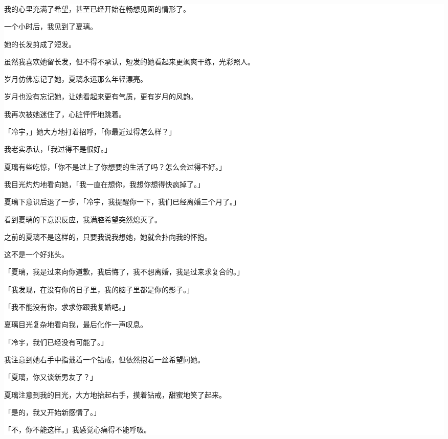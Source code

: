 我的心里充满了希望，甚至已经开始在畅想见面的情形了。


一个小时后，我见到了夏璃。


她的长发剪成了短发。


虽然我喜欢她留长发，但不得不承认，短发的她看起来更飒爽干练，光彩照人。


岁月仿佛忘记了她，夏璃永远那么年轻漂亮。


岁月也没有忘记她，让她看起来更有气质，更有岁月的风韵。


我再次被她迷住了，心脏怦怦地跳着。


「冷宇，」她大方地打着招呼，「你最近过得怎么样？」


我老实承认，「我过得不是很好。」


夏璃有些吃惊，「你不是过上了你想要的生活了吗？怎么会过得不好。」


我目光灼灼地看向她，「我一直在想你，我想你想得快疯掉了。」


夏璃下意识后退了一步，「冷宇，我提醒你一下，我们已经离婚三个月了。」


看到夏璃的下意识反应，我满腔希望突然熄灭了。


之前的夏璃不是这样的，只要我说我想她，她就会扑向我的怀抱。


这不是一个好兆头。


「夏璃，我是过来向你道歉，我后悔了，我不想离婚，我是过来求复合的。」


「我发现，在没有你的日子里，我的脑子里都是你的影子。」


「我不能没有你，求求你跟我复婚吧。」


夏璃目光复杂地看向我，最后化作一声叹息。


「冷宇，我们已经没有可能了。」


我注意到她右手中指戴着一个钻戒，但依然抱着一丝希望问她。


「夏璃，你又谈新男友了？」


夏璃注意到我的目光，大方地抬起右手，摸着钻戒，甜蜜地笑了起来。


「是的，我又开始新感情了。」


「不，你不能这样。」我感觉心痛得不能呼吸。
